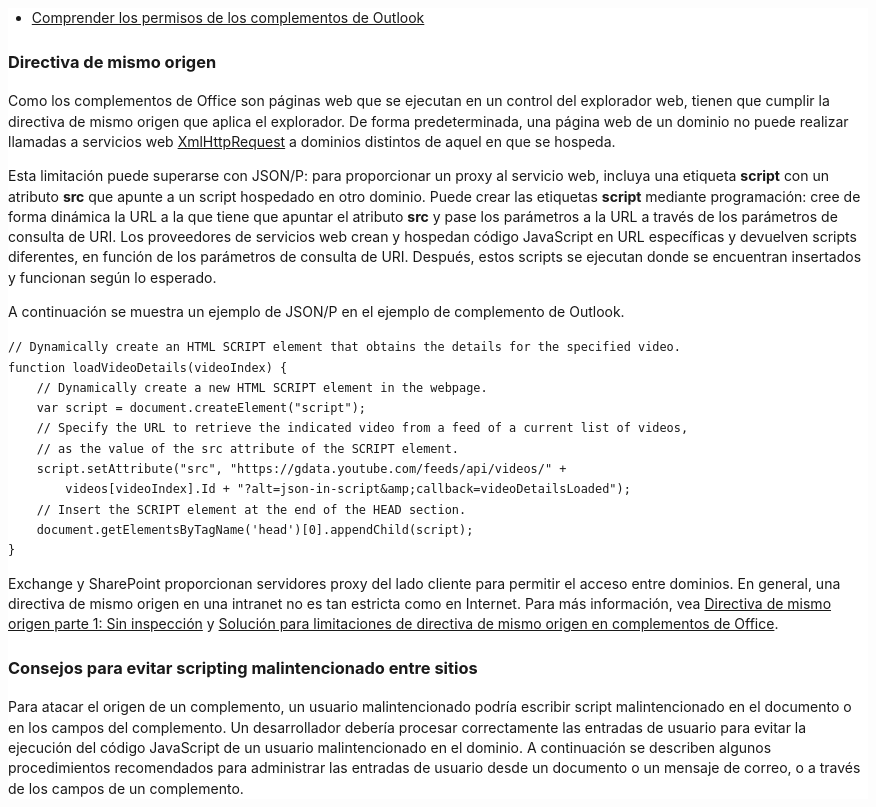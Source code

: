 - [Comprender los permisos de los complementos de Outlook](../../docs/outlook/understanding-outlook-add-in-permissions.md)
    

### <a name="same-origin-policy"></a>Directiva de mismo origen

Como los complementos de Office son páginas web que se ejecutan en un control del explorador web, tienen que cumplir la directiva de mismo origen que aplica el explorador. De forma predeterminada, una página web de un dominio no puede realizar llamadas a servicios web [XmlHttpRequest](http://www.w3.org/TR/XMLHttpRequest/) a dominios distintos de aquel en que se hospeda.

Esta limitación puede superarse con JSON/P: para proporcionar un proxy al servicio web, incluya una etiqueta **script** con un atributo **src** que apunte a un script hospedado en otro dominio. Puede crear las etiquetas **script** mediante programación: cree de forma dinámica la URL a la que tiene que apuntar el atributo **src** y pase los parámetros a la URL a través de los parámetros de consulta de URI. Los proveedores de servicios web crean y hospedan código JavaScript en URL específicas y devuelven scripts diferentes, en función de los parámetros de consulta de URI. Después, estos scripts se ejecutan donde se encuentran insertados y funcionan según lo esperado.

A continuación se muestra un ejemplo de JSON/P en el ejemplo de complemento de Outlook. 




```
// Dynamically create an HTML SCRIPT element that obtains the details for the specified video.
function loadVideoDetails(videoIndex) {
    // Dynamically create a new HTML SCRIPT element in the webpage.
    var script = document.createElement("script");
    // Specify the URL to retrieve the indicated video from a feed of a current list of videos,
    // as the value of the src attribute of the SCRIPT element. 
    script.setAttribute("src", "https://gdata.youtube.com/feeds/api/videos/" + 
        videos[videoIndex].Id + "?alt=json-in-script&amp;callback=videoDetailsLoaded");
    // Insert the SCRIPT element at the end of the HEAD section.
    document.getElementsByTagName('head')[0].appendChild(script);
}

```

Exchange y SharePoint proporcionan servidores proxy del lado cliente para permitir el acceso entre dominios. En general, una directiva de mismo origen en una intranet no es tan estricta como en Internet. Para más información, vea [Directiva de mismo origen parte 1: Sin inspección](http://blogs.msdn.com/b/ieinternals/archive/2009/08/28/explaining-same-origin-policy-part-1-deny-read.aspx) y [Solución para limitaciones de directiva de mismo origen en complementos de Office](../../docs/develop/addressing-same-origin-policy-limitations.md).


### <a name="tips-to-prevent-malicious-cross-site-scripting"></a>Consejos para evitar scripting malintencionado entre sitios

Para atacar el origen de un complemento, un usuario malintencionado podría escribir script malintencionado en el documento o en los campos del complemento. Un desarrollador debería procesar correctamente las entradas de usuario para evitar la ejecución del código JavaScript de un usuario malintencionado en el dominio. A continuación se describen algunos procedimientos recomendados para administrar las entradas de usuario desde un documento o un mensaje de correo, o a través de los campos de un complemento.
